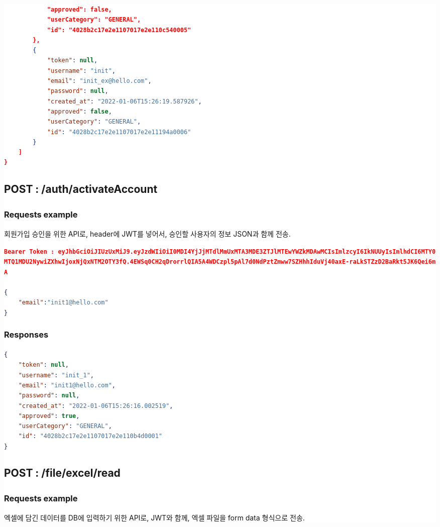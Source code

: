 ```JSON
            "approved": false,
            "userCategory": "GENERAL",
            "id": "4028b2c17e2e1107017e2e110c540005"
        },
        {
            "token": null,
            "username": "init",
            "email": "init_ex@hello.com",
            "password": null,
            "created_at": "2022-01-06T15:26:19.587926",
            "approved": false,
            "userCategory": "GENERAL",
            "id": "4028b2c17e2e1107017e2e11194a0006"
        }
    ]
}
```

## POST : /auth/activateAccount

### Requests example
회원가입 승인을 위한 API로, header에 JWT를 넣어서, 승인할 사용자의 정보 JSON과 함께 전송.

```JSON
Bearer Token : eyJhbGciOiJIUzUxMiJ9.eyJzdWIiOiI0MDI4YjJjMTdlMmUxMTA3MDE3ZTJlMTEwYWZkMDAwMCIsImlzcyI6IkNUUyIsImlhdCI6MTY0MTQ1MDU2NywiZXhwIjoxNjQxNTM2OTY3fQ.4EWSq0CH2qDrorrlQIA5A4WDCzpl5pAl7d0NdPztZmww7SZHhhIduVj40axE-raLkSTZzD2BaRkt5JK6Qei6mA

{
    "email":"init1@hello.com"
}
```

### Responses

```JSON
{
    "token": null,
    "username": "init_1",
    "email": "init1@hello.com",
    "password": null,
    "created_at": "2022-01-06T15:26:16.002519",
    "approved": true,
    "userCategory": "GENERAL",
    "id": "4028b2c17e2e1107017e2e110b4d0001"
}
```

## POST : /file/excel/read

### Requests example
엑셀에 담긴 데이터를 DB에 입력하기 위한 API로, JWT와 함께, 엑셀 파일을 form data 형식으로 전송.
